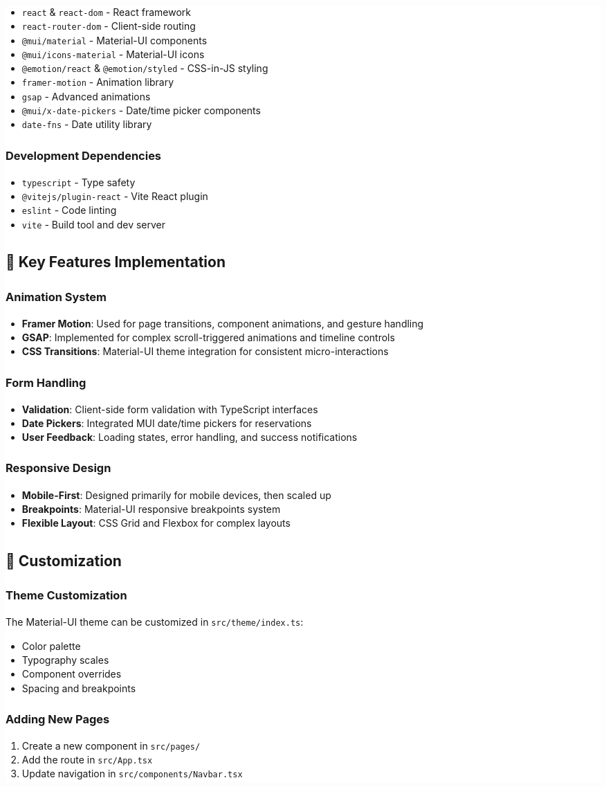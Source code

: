 - `react` & `react-dom` - React framework
- `react-router-dom` - Client-side routing
- `@mui/material` - Material-UI components
- `@mui/icons-material` - Material-UI icons
- `@emotion/react` & `@emotion/styled` - CSS-in-JS styling
- `framer-motion` - Animation library
- `gsap` - Advanced animations
- `@mui/x-date-pickers` - Date/time picker components
- `date-fns` - Date utility library

### Development Dependencies

- `typescript` - Type safety
- `@vitejs/plugin-react` - Vite React plugin
- `eslint` - Code linting
- `vite` - Build tool and dev server

## 🌟 Key Features Implementation

### Animation System

- **Framer Motion**: Used for page transitions, component animations, and gesture handling
- **GSAP**: Implemented for complex scroll-triggered animations and timeline controls
- **CSS Transitions**: Material-UI theme integration for consistent micro-interactions

### Form Handling

- **Validation**: Client-side form validation with TypeScript interfaces
- **Date Pickers**: Integrated MUI date/time pickers for reservations
- **User Feedback**: Loading states, error handling, and success notifications

### Responsive Design

- **Mobile-First**: Designed primarily for mobile devices, then scaled up
- **Breakpoints**: Material-UI responsive breakpoints system
- **Flexible Layout**: CSS Grid and Flexbox for complex layouts

## 🔧 Customization

### Theme Customization

The Material-UI theme can be customized in `src/theme/index.ts`:

- Color palette
- Typography scales
- Component overrides
- Spacing and breakpoints

### Adding New Pages

1. Create a new component in `src/pages/`
2. Add the route in `src/App.tsx`
3. Update navigation in `src/components/Navbar.tsx`
